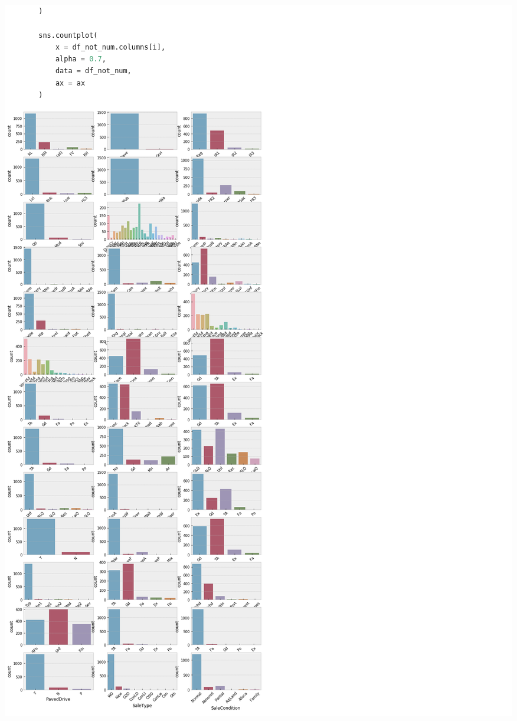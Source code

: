 ```python
        )
        
        sns.countplot(
            x = df_not_num.columns[i],
            alpha = 0.7,
            data = df_not_num,
            ax = ax
        )
```


![png](output_42_0.png)

